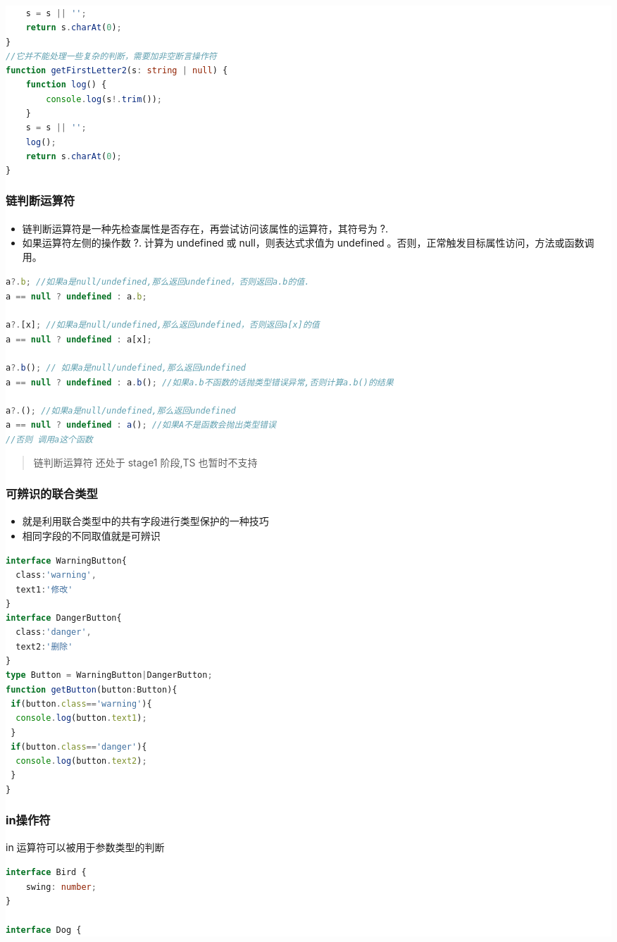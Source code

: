 ```ts
    s = s || '';
    return s.charAt(0);
}
//它并不能处理一些复杂的判断，需要加非空断言操作符
function getFirstLetter2(s: string | null) {
    function log() {
        console.log(s!.trim());
    }
    s = s || '';
    log();
    return s.charAt(0);
}
```
### 链判断运算符
- 链判断运算符是一种先检查属性是否存在，再尝试访问该属性的运算符，其符号为 ?.
- 如果运算符左侧的操作数 ?. 计算为 undefined 或 null，则表达式求值为 undefined 。否则，正常触发目标属性访问，方法或函数调用。
```ts
a?.b; //如果a是null/undefined,那么返回undefined，否则返回a.b的值.
a == null ? undefined : a.b;

a?.[x]; //如果a是null/undefined,那么返回undefined，否则返回a[x]的值
a == null ? undefined : a[x];

a?.b(); // 如果a是null/undefined,那么返回undefined
a == null ? undefined : a.b(); //如果a.b不函数的话抛类型错误异常,否则计算a.b()的结果

a?.(); //如果a是null/undefined,那么返回undefined
a == null ? undefined : a(); //如果A不是函数会抛出类型错误
//否则 调用a这个函数
```
> 链判断运算符 还处于 stage1 阶段,TS 也暂时不支持

### 可辨识的联合类型
- 就是利用联合类型中的共有字段进行类型保护的一种技巧
- 相同字段的不同取值就是可辨识
```ts
interface WarningButton{
  class:'warning',
  text1:'修改'
}
interface DangerButton{
  class:'danger',
  text2:'删除'
}
type Button = WarningButton|DangerButton;
function getButton(button:Button){
 if(button.class=='warning'){
  console.log(button.text1);
 }
 if(button.class=='danger'){
  console.log(button.text2);
 }
}
```
### in操作符
in 运算符可以被用于参数类型的判断
```ts
interface Bird {
    swing: number;
}

interface Dog {
```

  [propName: string]: any;